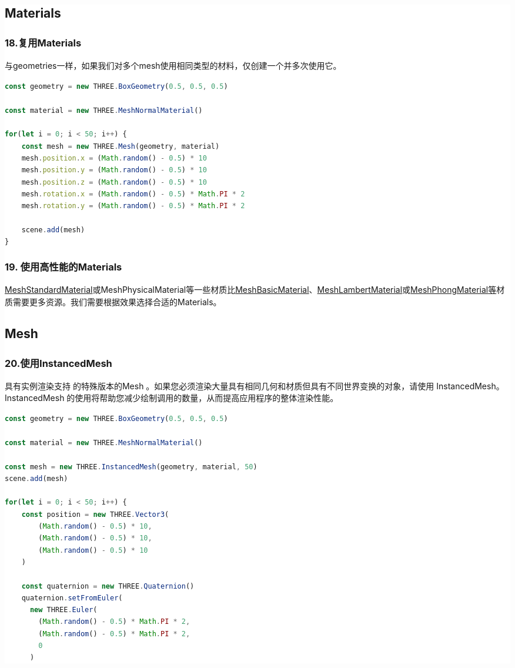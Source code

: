 
## Materials

### 18.复用Materials

与geometries一样，如果我们对多个mesh使用相同类型的材料，仅创建一个并多次使用它。

```javascript
const geometry = new THREE.BoxGeometry(0.5, 0.5, 0.5)

const material = new THREE.MeshNormalMaterial()
    
for(let i = 0; i < 50; i++) {
    const mesh = new THREE.Mesh(geometry, material)
    mesh.position.x = (Math.random() - 0.5) * 10
    mesh.position.y = (Math.random() - 0.5) * 10
    mesh.position.z = (Math.random() - 0.5) * 10
    mesh.rotation.x = (Math.random() - 0.5) * Math.PI * 2
    mesh.rotation.y = (Math.random() - 0.5) * Math.PI * 2

    scene.add(mesh)
}
```





### 19. 使用高性能的Materials

[MeshStandardMaterial](https://threejs.org/docs/#api/en/materials/MeshStandardMaterial)或MeshPhysicalMaterial等一些材质比[MeshBasicMaterial](https://threejs.org/docs/#api/en/materials/MeshBasicMaterial)、[MeshLambertMaterial](https://threejs.org/docs/#api/en/materials/MeshLambertMaterial)或[MeshPhongMaterial](https://threejs.org/docs/#api/en/materials/MeshPhysicalMaterial)[等](https://threejs.org/docs/#api/en/materials/MeshPhongMaterial)材质需要更多资源。我们需要根据效果选择合适的Materials。



## Mesh

### 20.使用InstancedMesh

具有实例渲染支持 的特殊版本的Mesh 。如果您必须渲染大量具有相同几何和材质但具有不同世界变换的对象，请使用 InstancedMesh。InstancedMesh 的使用将帮助您减少绘制调用的数量，从而提高应用程序的整体渲染性能。

```javascript
const geometry = new THREE.BoxGeometry(0.5, 0.5, 0.5)

const material = new THREE.MeshNormalMaterial()

const mesh = new THREE.InstancedMesh(geometry, material, 50)
scene.add(mesh)
    
for(let i = 0; i < 50; i++) {
    const position = new THREE.Vector3(
        (Math.random() - 0.5) * 10,
        (Math.random() - 0.5) * 10,
        (Math.random() - 0.5) * 10
    )

    const quaternion = new THREE.Quaternion()
    quaternion.setFromEuler(
      new THREE.Euler(
        (Math.random() - 0.5) * Math.PI * 2, 
        (Math.random() - 0.5) * Math.PI * 2, 
        0
      )
```